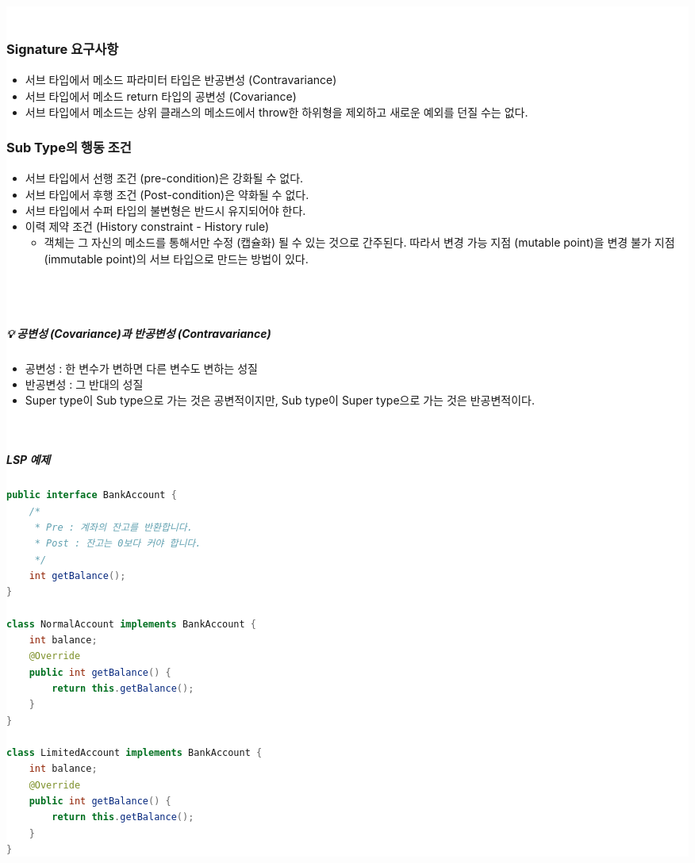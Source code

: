 <br>

### Signature 요구사항

- 서브 타입에서 메소드 파라미터 타입은 반공변성 (Contravariance)
- 서브 타입에서 메소드 return 타입의 공변성 (Covariance)
- 서브 타입에서 메소드는 상위 클래스의 메소드에서 throw한 하위형을 제외하고 새로운 예외를 던질 수는 없다.

### Sub Type의 행동 조건

- 서브 타입에서 선행 조건 (pre-condition)은 강화될 수 없다.
- 서브 타입에서 후행 조건 (Post-condition)은 약화될 수 없다.
- 서브 타입에서 수퍼 타입의 불변형은 반드시 유지되어야 한다.
- 이력 제약 조건 (History constraint - History rule)
    - 객체는 그 자신의 메소드를 통해서만 수정 (캡슐화) 될 수 있는 것으로 간주된다. 따라서 변경 가능 지점 (mutable point)을 변경 불가 지점 (immutable point)의 서브 타입으로 만드는 방법이 있다.

<br>
<br>

##### 💡 공변성 (Covariance)과 반공변성 (Contravariance)
- 공변성 : 한 변수가 변하면 다른 변수도 변하는 성질
- 반공변성 : 그 반대의 성질
- Super type이 Sub type으로 가는 것은 공변적이지만, Sub type이 Super type으로 가는 것은 반공변적이다.

<br>

##### LSP 예제

```java
public interface BankAccount {
    /*
     * Pre : 계좌의 잔고를 반환합니다.
     * Post : 잔고는 0보다 커야 합니다.
     */
	int getBalance();
}

class NormalAccount implements BankAccount {
	int balance;
	@Override
	public int getBalance() {
		return this.getBalance();
	}
}

class LimitedAccount implements BankAccount {
	int balance;
	@Override
	public int getBalance() {
		return this.getBalance();
	}
}

```
